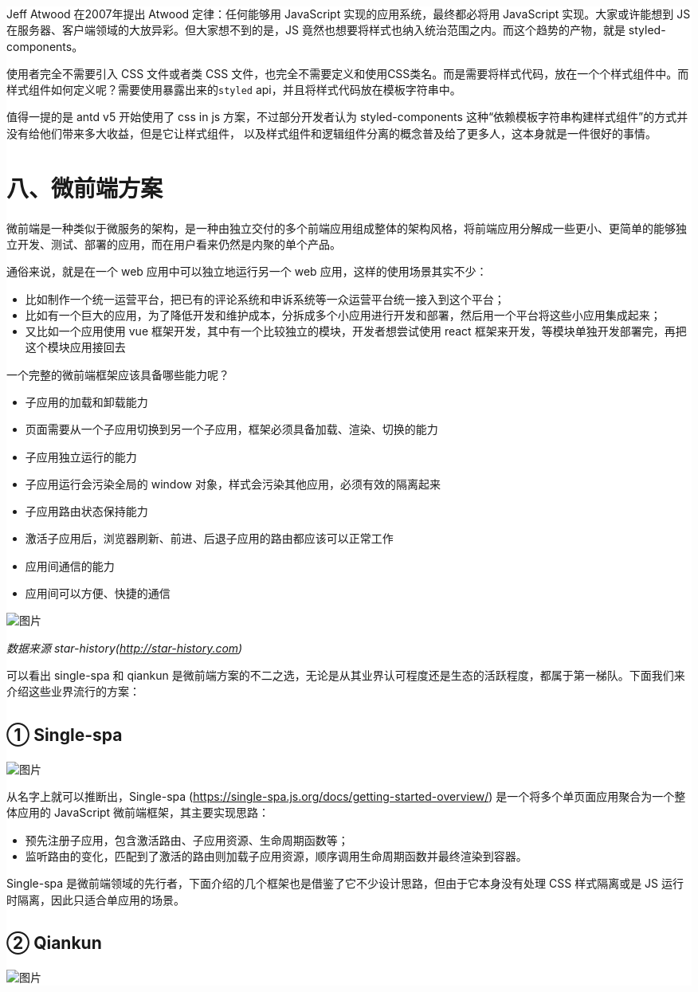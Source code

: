 Jeff Atwood 在2007年提出 Atwood 定律：任何能够用 JavaScript 实现的应用系统，最终都必将用 JavaScript 实现。大家或许能想到 JS 在服务器、客户端领域的大放异彩。但大家想不到的是，JS 竟然也想要将样式也纳入统治范围之内。而这个趋势的产物，就是 styled-components。

使用者完全不需要引入 CSS 文件或者类 CSS 文件，也完全不需要定义和使用CSS类名。而是需要将样式代码，放在一个个样式组件中。而样式组件如何定义呢？需要使用暴露出来的`styled` api，并且将样式代码放在模板字符串中。

值得一提的是 antd v5 开始使用了 css in js 方案，不过部分开发者认为 styled-components 这种“依赖模板字符串构建样式组件”的方式并没有给他们带来多大收益，但是它让样式组件， 以及样式组件和逻辑组件分离的概念普及给了更多人，这本身就是一件很好的事情。

# 八、微前端方案

微前端是一种类似于微服务的架构，是一种由独立交付的多个前端应用组成整体的架构风格，将前端应用分解成一些更小、更简单的能够独立开发、测试、部署的应用，而在用户看来仍然是内聚的单个产品。

通俗来说，就是在一个 web 应用中可以独立地运行另一个 web 应用，这样的使用场景其实不少：

- 比如制作一个统一运营平台，把已有的评论系统和申诉系统等一众运营平台统一接入到这个平台；
- 比如有一个巨大的应用，为了降低开发和维护成本，分拆成多个小应用进行开发和部署，然后用一个平台将这些小应用集成起来；
- 又比如一个应用使用 vue 框架开发，其中有一个比较独立的模块，开发者想尝试使用 react 框架来开发，等模块单独开发部署完，再把这个模块应用接回去

一个完整的微前端框架应该具备哪些能力呢？

- 子应用的加载和卸载能力
- 页面需要从一个子应用切换到另一个子应用，框架必须具备加载、渲染、切换的能力

- 子应用独立运行的能力
- 子应用运行会污染全局的 window 对象，样式会污染其他应用，必须有效的隔离起来

- 子应用路由状态保持能力
- 激活子应用后，浏览器刷新、前进、后退子应用的路由都应该可以正常工作

- 应用间通信的能力
- 应用间可以方便、快捷的通信

![图片](https://mmbiz.qpic.cn/mmbiz_png/5EcwYhllQOiaIvC2KVibexZg8TMcPf1RDERjm74fGSic1tAh3pPCV8nrFx6QvxMNJtLRXuYvI5zxRm3avzGdib7ib4Q/640?wx_fmt=png&wxfrom=5&wx_lazy=1&wx_co=1)

*数据来源* *star-history(http://star-history.com)*

可以看出 single-spa 和 qiankun 是微前端方案的不二之选，无论是从其业界认可程度还是生态的活跃程度，都属于第一梯队。下面我们来介绍这些业界流行的方案：

## ① Single-spa

![图片](https://mmbiz.qpic.cn/mmbiz_png/5EcwYhllQOiaIvC2KVibexZg8TMcPf1RDEAmNHWP5R5OHrlmsAGAnGvxo8PIgHxwX4K5haWeZI7xWBXBiaGicGHRXQ/640?wx_fmt=png&wxfrom=5&wx_lazy=1&wx_co=1)

从名字上就可以推断出，Single-spa (https://single-spa.js.org/docs/getting-started-overview/) 是一个将多个单页面应用聚合为一个整体应用的 JavaScript 微前端框架，其主要实现思路：

- 预先注册子应用，包含激活路由、子应用资源、生命周期函数等；
- 监听路由的变化，匹配到了激活的路由则加载子应用资源，顺序调用生命周期函数并最终渲染到容器。

Single-spa 是微前端领域的先行者，下面介绍的几个框架也是借鉴了它不少设计思路，但由于它本身没有处理 CSS 样式隔离或是 JS 运行时隔离，因此只适合单应用的场景。

## ② Qiankun

![图片](https://mmbiz.qpic.cn/mmbiz_png/5EcwYhllQOiaIvC2KVibexZg8TMcPf1RDEyYMQqbpbH3e2icnbCzfQxMcXEicWUJbAG8dF2B1S12oB7B0Ty0rzNsxg/640?wx_fmt=png&wxfrom=5&wx_lazy=1&wx_co=1)
